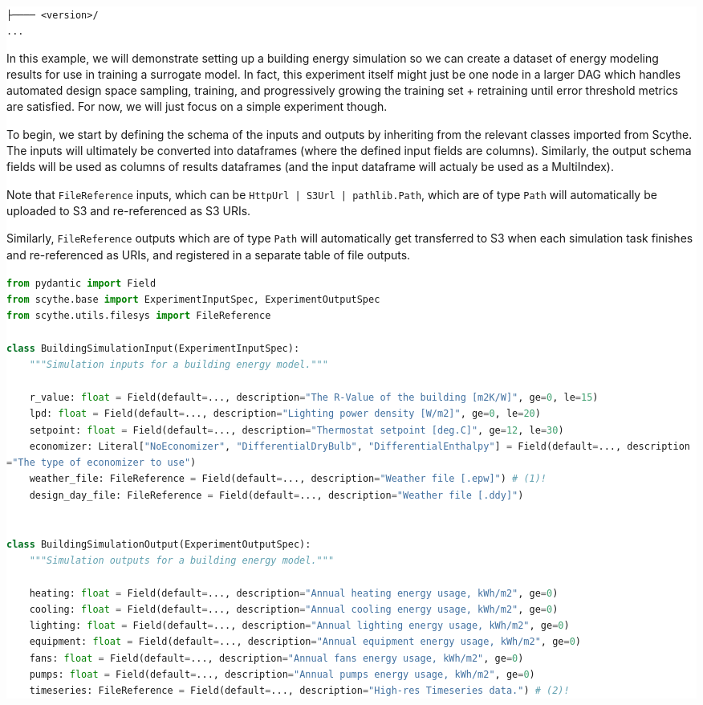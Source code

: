 ```
├──── <version>/
...
```

In this example, we will demonstrate setting up a building energy simulation so we can
create a dataset of energy modeling results for use in training a surrogate model. In
fact, this experiment itself might just be one node in a larger DAG which handles automated
design space sampling, training, and progressively growing the training set + retraining
until error threshold metrics are satisfied. For now, we will just focus on a simple experiment
though.

To begin, we start by defining the schema of the inputs and outputs by inheriting from
the relevant classes imported from Scythe. The inputs will
ultimately be converted into dataframes (where the defined input fields are columns).
Similarly, the output schema fields will be used as columns of results dataframes
(and the input dataframe will actualy be used as a MultiIndex).

Note that `FileReference` inputs, which can be `HttpUrl | S3Url | pathlib.Path`, which are of
type `Path` will automatically be uploaded to S3 and re-referenced as S3 URIs.

Similarly, `FileReference` outputs which are of type `Path` will automatically get transferred
to S3 when each simulation task finishes and re-referenced as URIs, and registered in a
separate table of file outputs.

```py
from pydantic import Field
from scythe.base import ExperimentInputSpec, ExperimentOutputSpec
from scythe.utils.filesys import FileReference

class BuildingSimulationInput(ExperimentInputSpec):
    """Simulation inputs for a building energy model."""

    r_value: float = Field(default=..., description="The R-Value of the building [m2K/W]", ge=0, le=15)
    lpd: float = Field(default=..., description="Lighting power density [W/m2]", ge=0, le=20)
    setpoint: float = Field(default=..., description="Thermostat setpoint [deg.C]", ge=12, le=30)
    economizer: Literal["NoEconomizer", "DifferentialDryBulb", "DifferentialEnthalpy"] = Field(default=..., description="The type of economizer to use")
    weather_file: FileReference = Field(default=..., description="Weather file [.epw]") # (1)!
    design_day_file: FileReference = Field(default=..., description="Weather file [.ddy]")


class BuildingSimulationOutput(ExperimentOutputSpec):
    """Simulation outputs for a building energy model."""

    heating: float = Field(default=..., description="Annual heating energy usage, kWh/m2", ge=0)
    cooling: float = Field(default=..., description="Annual cooling energy usage, kWh/m2", ge=0)
    lighting: float = Field(default=..., description="Annual lighting energy usage, kWh/m2", ge=0)
    equipment: float = Field(default=..., description="Annual equipment energy usage, kWh/m2", ge=0)
    fans: float = Field(default=..., description="Annual fans energy usage, kWh/m2", ge=0)
    pumps: float = Field(default=..., description="Annual pumps energy usage, kWh/m2", ge=0)
    timeseries: FileReference = Field(default=..., description="High-res Timeseries data.") # (2)!
```
